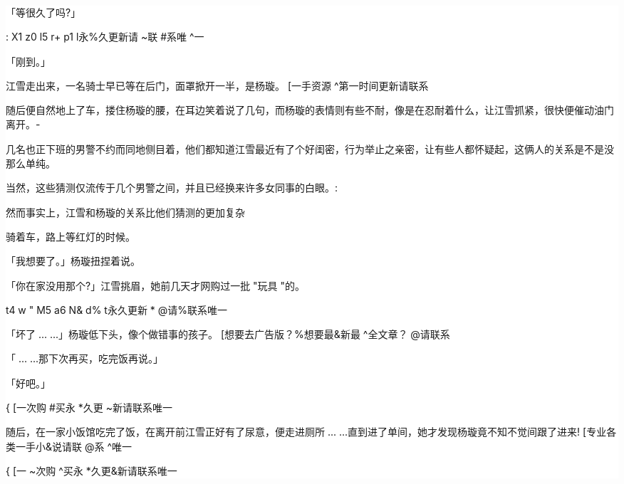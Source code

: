 
「等很久了吗?」



: X1 z0 l5 r+ p1 l永%久更新请 ~联 #系唯 ^一



「刚到。」



江雪走出来，一名骑士早已等在后门，面罩掀开一半，是杨璇。 [一手资源 ^第一时间更新请联系



随后便自然地上了车，搂住杨璇的腰，在耳边笑着说了几句，而杨璇的表情则有些不耐，像是在忍耐着什么，让江雪抓紧，很快便催动油门离开。-



几名也正下班的男警不约而同地侧目着，他们都知道江雪最近有了个好闺密，行为举止之亲密，让有些人都怀疑起，这俩人的关系是不是没那么单纯。





当然，这些猜测仅流传于几个男警之间，并且已经换来许多女同事的白眼。:



然而事实上，江雪和杨璇的关系比他们猜测的更加复杂





骑着车，路上等红灯的时候。



「我想要了。」杨璇扭捏着说。





「你在家没用那个?」江雪挑眉，她前几天才网购过一批 "玩具 "的。

t4 w " M5 a6 N& d% t永久更新 * @请%联系唯一





「坏了 ... ...」杨璇低下头，像个做错事的孩子。 [想要去广告版？%想要最&新最 ^全文章？ @请联系





「 ... ...那下次再买，吃完饭再说。」



「好吧。」



{ [一次购 #买永 *久更 ~新请联系唯一



随后，在一家小饭馆吃完了饭，在离开前江雪正好有了尿意，便走进厕所 ... ...直到进了单间，她才发现杨璇竟不知不觉间跟了进来! [专业各类一手小&说请联 @系 ^唯一



{ [一 ~次购 ^买永 *久更&新请联系唯一
